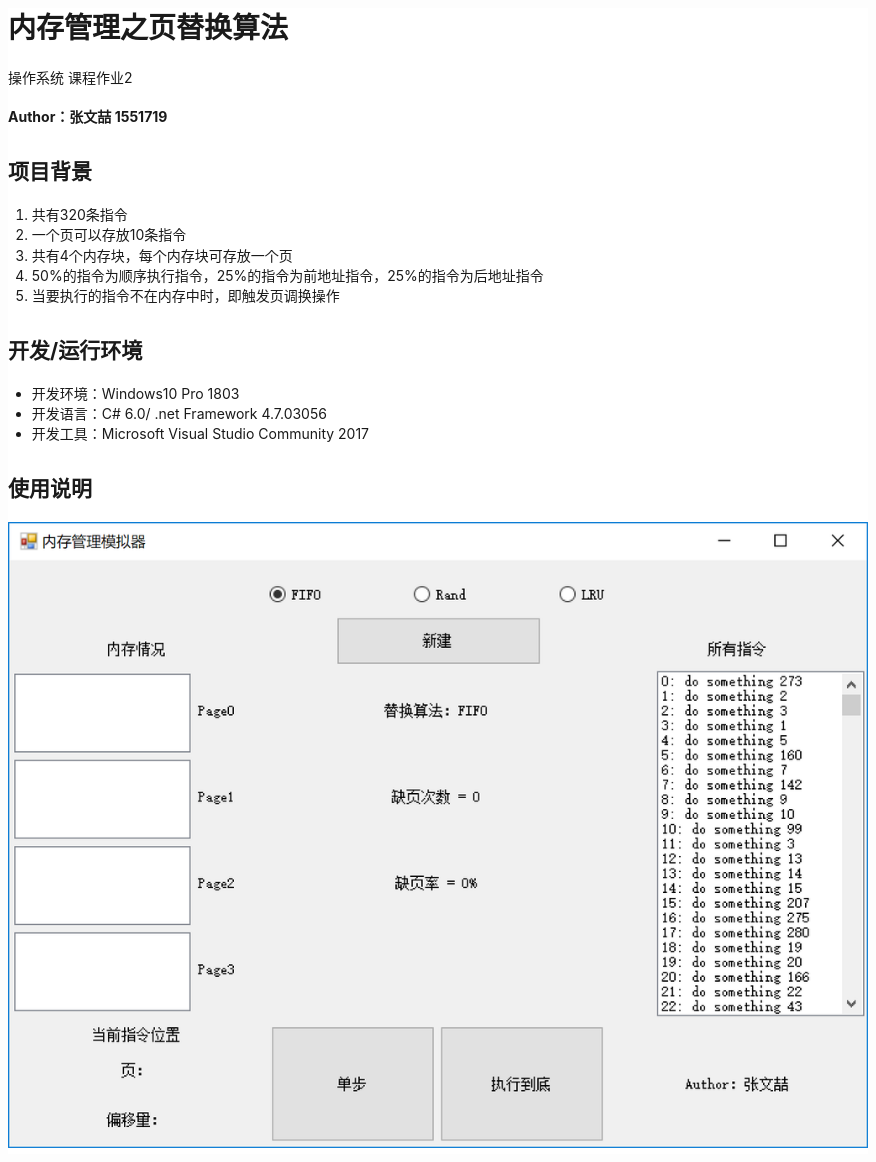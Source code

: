 # 内存管理之页替换算法

操作系统 课程作业2

#### Author：张文喆 1551719

## 项目背景

1. 共有320条指令
2. 一个页可以存放10条指令
3. 共有4个内存块，每个内存块可存放一个页
4. 50%的指令为顺序执行指令，25%的指令为前地址指令，25%的指令为后地址指令
5. 当要执行的指令不在内存中时，即触发页调换操作

## 开发/运行环境

- 开发环境：Windows10 Pro 1803
- 开发语言：C# 6.0/ .net Framework 4.7.03056
- 开发工具：Microsoft Visual Studio Community 2017

## 使用说明

![GUI](./image/GUI.PNG)
